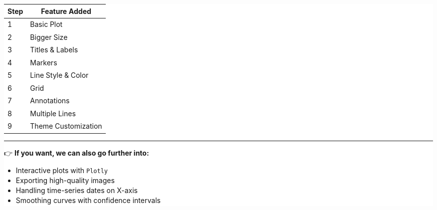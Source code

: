 | Step | Feature Added       |
| ---- | ------------------- |
| 1    | Basic Plot          |
| 2    | Bigger Size         |
| 3    | Titles & Labels     |
| 4    | Markers             |
| 5    | Line Style & Color  |
| 6    | Grid                |
| 7    | Annotations         |
| 8    | Multiple Lines      |
| 9    | Theme Customization |

---

👉 **If you want, we can also go further into:**

* Interactive plots with `Plotly`
* Exporting high-quality images
* Handling time-series dates on X-axis
* Smoothing curves with confidence intervals

